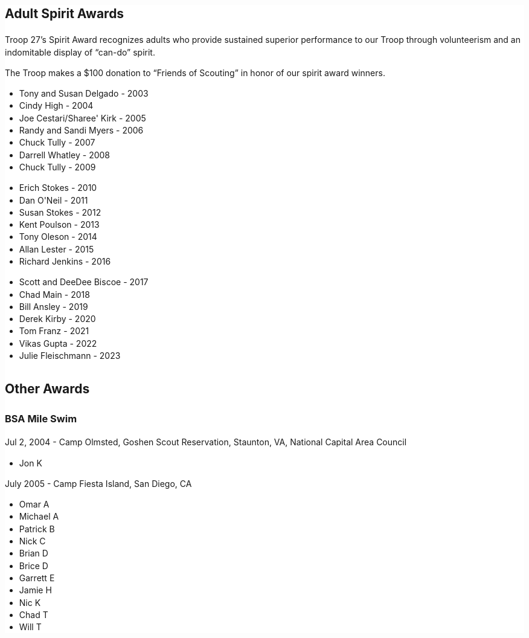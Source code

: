 ## Adult Spirit Awards
Troop 27’s Spirit Award recognizes adults who provide sustained superior 
performance to our Troop through volunteerism and an indomitable display of 
“can-do” spirit.

The Troop makes a $100 donation to “Friends of Scouting” in honor of our spirit award winners.

<ul class="awards">
<li>Tony and Susan Delgado - 2003</li>
<li>Cindy High - 2004</li>
<li>Joe Cestari/Sharee' Kirk - 2005</li>
<li>Randy and Sandi Myers - 2006</li>
<li>Chuck Tully - 2007</li>
<li>Darrell Whatley - 2008</li>
<li>Chuck Tully - 2009</li>
</ul>
<ul class="awards">
<li>Erich Stokes - 2010</li>
<li>Dan O'Neil - 2011</li>
<li>Susan Stokes - 2012</li>
<li>Kent Poulson - 2013</li>
<li>Tony Oleson - 2014</li>
<li>Allan Lester - 2015</li>
<li>Richard Jenkins - 2016</li>
</ul>
<ul class="awards">
<li>Scott and DeeDee Biscoe - 2017</li>
<li>Chad Main - 2018</li>
<li>Bill Ansley - 2019</li>
<li>Derek Kirby - 2020</li>
<li>Tom Franz - 2021</li>
<li>Vikas Gupta - 2022</li>
<li>Julie Fleischmann - 2023</li>
</ul>

## Other Awards

### BSA Mile Swim

Jul 2, 2004 - Camp Olmsted, Goshen Scout Reservation, Staunton, VA, National Capital Area Council
- Jon K

July 2005 - Camp Fiesta Island, San Diego, CA
- Omar A
- Michael A
- Patrick B
- Nick C
- Brian D
- Brice D
- Garrett E
- Jamie H
- Nic K
- Chad T
- Will T
